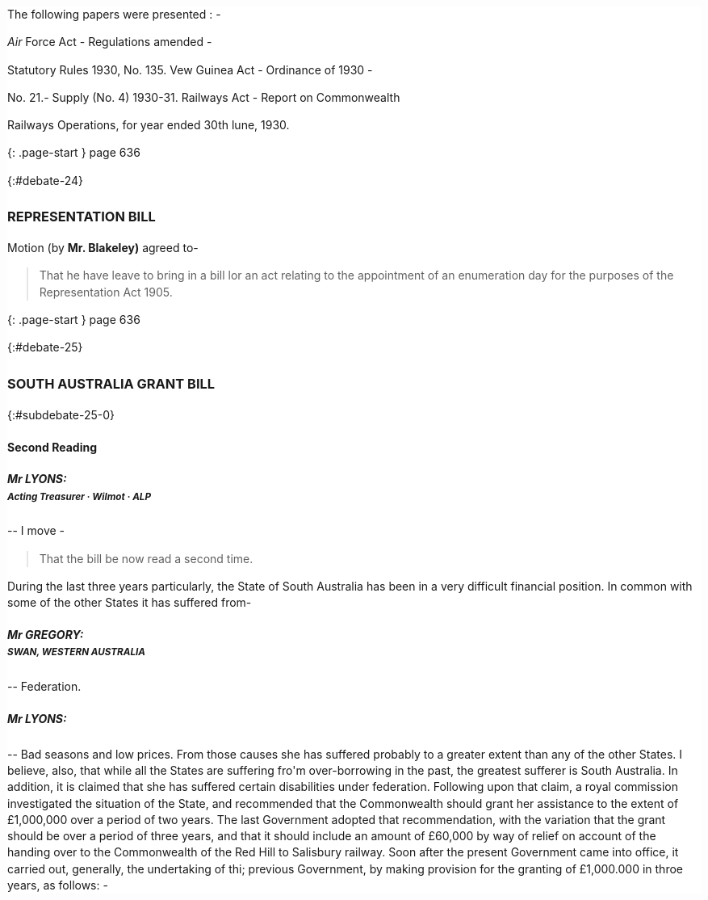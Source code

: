 The following papers were presented : - 

  >
 *Air* Force Act - Regulations amended - 

Statutory Rules 1930, No. 135. Vew Guinea Act - Ordinance of 1930 - 

No. 21.- Supply (No. 4) 1930-31. Railways Act - Report on Commonwealth 

Railways Operations, for year ended 30th lune, 1930. 

{: .page-start }
page 636

{:#debate-24}
### REPRESENTATION BILL

Motion (by  **Mr. Blakeley)**  agreed to- 

  >That he have leave to bring in a bill lor an act relating to the appointment of an enumeration day for the purposes of the Representation Act 1905. 

{: .page-start }
page 636

{:#debate-25}
### SOUTH AUSTRALIA GRANT BILL

{:#subdebate-25-0}
#### Second Reading

##### Mr LYONS:<br><small class="text-muted">Acting Treasurer &middot; Wilmot &middot; ALP</small>

-- I move - 

  >That the bill be now read a second time. 

During the last three years particularly, the State of South Australia has been in a very difficult financial position. In common with some of the other States it has suffered from- 

##### Mr GREGORY:<br><small class="text-muted">SWAN, WESTERN AUSTRALIA</small>

-- Federation. 

##### Mr LYONS:

-- Bad seasons and low prices. From those causes she has suffered probably to a greater extent than any of the other States. I believe, also, that while all the States are suffering fro'm over-borrowing in the past, the greatest sufferer is South Australia. In addition, it is claimed that she has suffered certain disabilities under federation. Following upon that claim, a royal commission investigated the situation of the State, and recommended that the Commonwealth should grant her assistance to the extent of £1,000,000 over a period of two years. The last Government adopted that recommendation, with the variation that the grant should be over a period of three years, and that it should include an amount of £60,000 by way of relief on account of the handing over to the Commonwealth of the Red Hill to Salisbury railway. Soon after the present Government came into office, it carried out, generally, the undertaking of thi; previous Government, by making provision for the granting of £1,000.000 in throe years, as follows: - 
